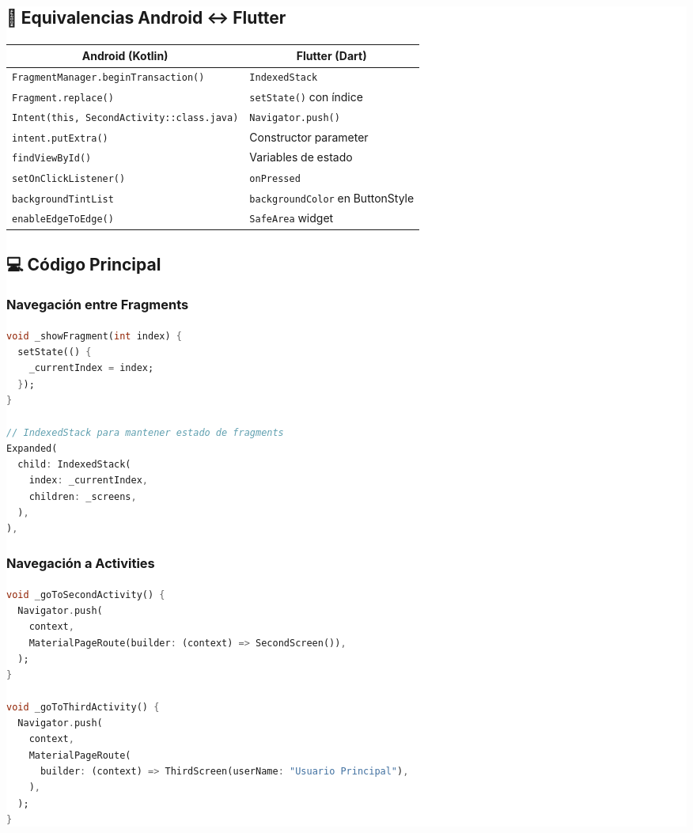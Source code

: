## 🔄 **Equivalencias Android ↔ Flutter**

| Android (Kotlin) | Flutter (Dart) |
|------------------|----------------|
| `FragmentManager.beginTransaction()` | `IndexedStack` |
| `Fragment.replace()` | `setState()` con índice |
| `Intent(this, SecondActivity::class.java)` | `Navigator.push()` |
| `intent.putExtra()` | Constructor parameter |
| `findViewById()` | Variables de estado |
| `setOnClickListener()` | `onPressed` |
| `backgroundTintList` | `backgroundColor` en ButtonStyle |
| `enableEdgeToEdge()` | `SafeArea` widget |

## 💻 **Código Principal**

### Navegación entre Fragments
```dart
void _showFragment(int index) {
  setState(() {
    _currentIndex = index;
  });
}

// IndexedStack para mantener estado de fragments
Expanded(
  child: IndexedStack(
    index: _currentIndex,
    children: _screens,
  ),
),
```

### Navegación a Activities
```dart
void _goToSecondActivity() {
  Navigator.push(
    context,
    MaterialPageRoute(builder: (context) => SecondScreen()),
  );
}

void _goToThirdActivity() {
  Navigator.push(
    context,
    MaterialPageRoute(
      builder: (context) => ThirdScreen(userName: "Usuario Principal"),
    ),
  );
}
```
